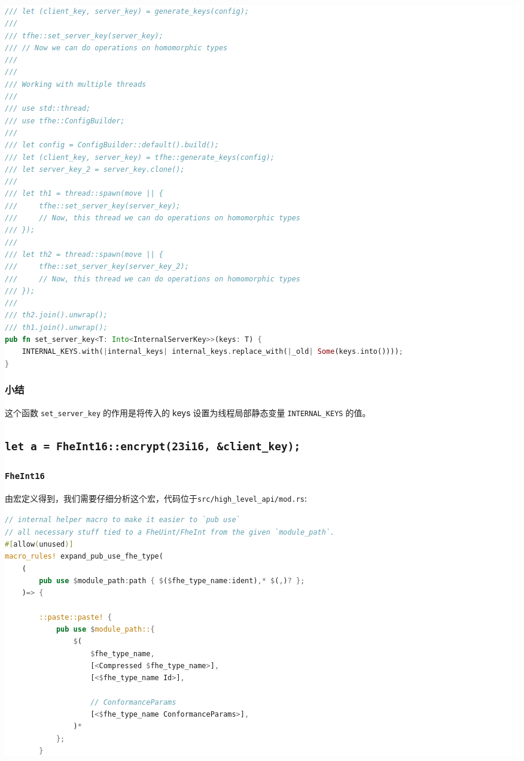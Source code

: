 ```rust
/// let (client_key, server_key) = generate_keys(config);
///
/// tfhe::set_server_key(server_key);
/// // Now we can do operations on homomorphic types
///
///
/// Working with multiple threads
///
/// use std::thread;
/// use tfhe::ConfigBuilder;
///
/// let config = ConfigBuilder::default().build();
/// let (client_key, server_key) = tfhe::generate_keys(config);
/// let server_key_2 = server_key.clone();
///
/// let th1 = thread::spawn(move || {
///     tfhe::set_server_key(server_key);
///     // Now, this thread we can do operations on homomorphic types
/// });
///
/// let th2 = thread::spawn(move || {
///     tfhe::set_server_key(server_key_2);
///     // Now, this thread we can do operations on homomorphic types
/// });
///
/// th2.join().unwrap();
/// th1.join().unwrap();
pub fn set_server_key<T: Into<InternalServerKey>>(keys: T) {
    INTERNAL_KEYS.with(|internal_keys| internal_keys.replace_with(|_old| Some(keys.into())));
}
```

### 小结

这个函数 `set_server_key` 的作用是将传入的 keys 设置为线程局部静态变量 `INTERNAL_KEYS` 的值。


## `let a = FheInt16::encrypt(23i16, &client_key);`

### `FheInt16`

由宏定义得到，我们需要仔细分析这个宏，代码位于`src/high_level_api/mod.rs`:

```rust
// internal helper macro to make it easier to `pub use`
// all necessary stuff tied to a FheUint/FheInt from the given `module_path`.
#[allow(unused)]
macro_rules! expand_pub_use_fhe_type(
    (
        pub use $module_path:path { $($fhe_type_name:ident),* $(,)? };
    )=> {

        ::paste::paste! {
            pub use $module_path::{
                $(
                    $fhe_type_name,
                    [<Compressed $fhe_type_name>],
                    [<$fhe_type_name Id>],

                    // ConformanceParams
                    [<$fhe_type_name ConformanceParams>],
                )*
            };
        }
```